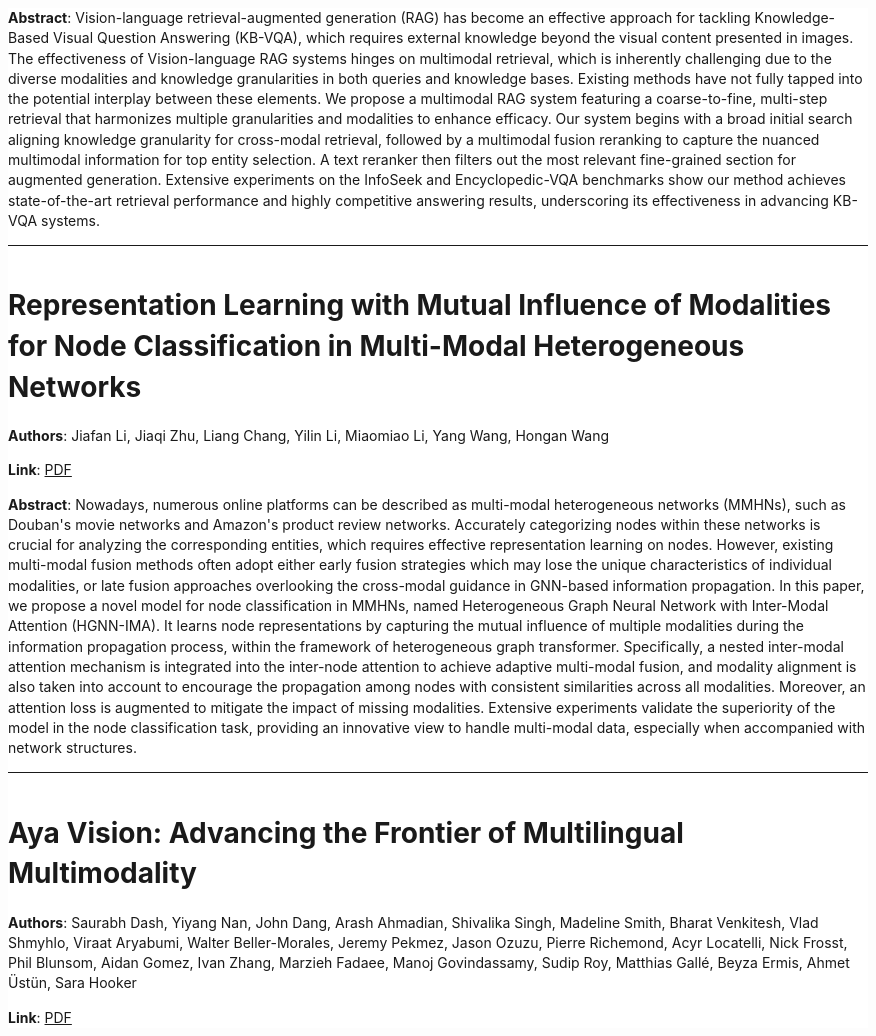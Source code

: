**Abstract**: Vision-language retrieval-augmented generation (RAG) has become an effective approach for tackling Knowledge-Based Visual Question Answering (KB-VQA), which requires external knowledge beyond the visual content presented in images. The effectiveness of Vision-language RAG systems hinges on multimodal retrieval, which is inherently challenging due to the diverse modalities and knowledge granularities in both queries and knowledge bases. Existing methods have not fully tapped into the potential interplay between these elements. We propose a multimodal RAG system featuring a coarse-to-fine, multi-step retrieval that harmonizes multiple granularities and modalities to enhance efficacy. Our system begins with a broad initial search aligning knowledge granularity for cross-modal retrieval, followed by a multimodal fusion reranking to capture the nuanced multimodal information for top entity selection. A text reranker then filters out the most relevant fine-grained section for augmented generation. Extensive experiments on the InfoSeek and Encyclopedic-VQA benchmarks show our method achieves state-of-the-art retrieval performance and highly competitive answering results, underscoring its effectiveness in advancing KB-VQA systems. 

---
# Representation Learning with Mutual Influence of Modalities for Node Classification in Multi-Modal Heterogeneous Networks 

**Authors**: Jiafan Li, Jiaqi Zhu, Liang Chang, Yilin Li, Miaomiao Li, Yang Wang, Hongan Wang  

**Link**: [PDF](https://arxiv.org/pdf/2505.07895)  

**Abstract**: Nowadays, numerous online platforms can be described as multi-modal heterogeneous networks (MMHNs), such as Douban's movie networks and Amazon's product review networks. Accurately categorizing nodes within these networks is crucial for analyzing the corresponding entities, which requires effective representation learning on nodes. However, existing multi-modal fusion methods often adopt either early fusion strategies which may lose the unique characteristics of individual modalities, or late fusion approaches overlooking the cross-modal guidance in GNN-based information propagation. In this paper, we propose a novel model for node classification in MMHNs, named Heterogeneous Graph Neural Network with Inter-Modal Attention (HGNN-IMA). It learns node representations by capturing the mutual influence of multiple modalities during the information propagation process, within the framework of heterogeneous graph transformer. Specifically, a nested inter-modal attention mechanism is integrated into the inter-node attention to achieve adaptive multi-modal fusion, and modality alignment is also taken into account to encourage the propagation among nodes with consistent similarities across all modalities. Moreover, an attention loss is augmented to mitigate the impact of missing modalities. Extensive experiments validate the superiority of the model in the node classification task, providing an innovative view to handle multi-modal data, especially when accompanied with network structures. 

---
# Aya Vision: Advancing the Frontier of Multilingual Multimodality 

**Authors**: Saurabh Dash, Yiyang Nan, John Dang, Arash Ahmadian, Shivalika Singh, Madeline Smith, Bharat Venkitesh, Vlad Shmyhlo, Viraat Aryabumi, Walter Beller-Morales, Jeremy Pekmez, Jason Ozuzu, Pierre Richemond, Acyr Locatelli, Nick Frosst, Phil Blunsom, Aidan Gomez, Ivan Zhang, Marzieh Fadaee, Manoj Govindassamy, Sudip Roy, Matthias Gallé, Beyza Ermis, Ahmet Üstün, Sara Hooker  

**Link**: [PDF](https://arxiv.org/pdf/2505.08751)  

